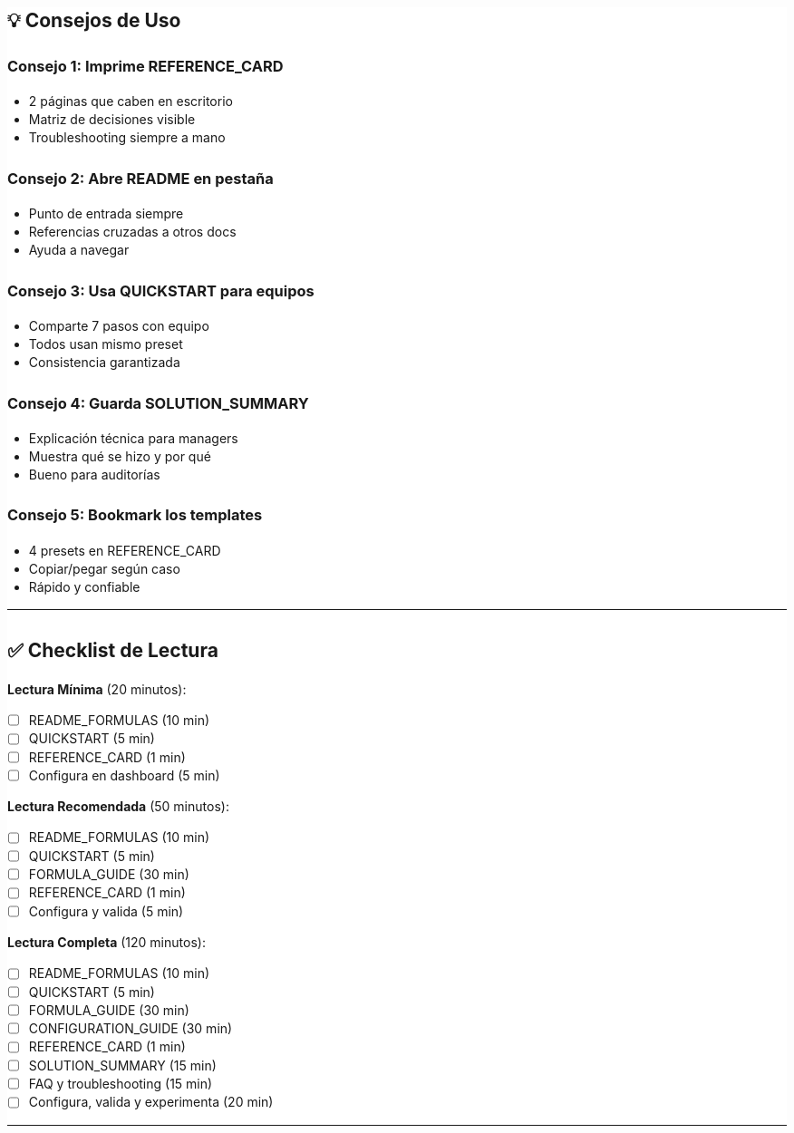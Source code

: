 
## 💡 Consejos de Uso

### Consejo 1: Imprime REFERENCE_CARD
- 2 páginas que caben en escritorio
- Matriz de decisiones visible
- Troubleshooting siempre a mano

### Consejo 2: Abre README en pestaña
- Punto de entrada siempre
- Referencias cruzadas a otros docs
- Ayuda a navegar

### Consejo 3: Usa QUICKSTART para equipos
- Comparte 7 pasos con equipo
- Todos usan mismo preset
- Consistencia garantizada

### Consejo 4: Guarda SOLUTION_SUMMARY
- Explicación técnica para managers
- Muestra qué se hizo y por qué
- Bueno para auditorías

### Consejo 5: Bookmark los templates
- 4 presets en REFERENCE_CARD
- Copiar/pegar según caso
- Rápido y confiable

---

## ✅ Checklist de Lectura

**Lectura Mínima** (20 minutos):
- [ ] README_FORMULAS (10 min)
- [ ] QUICKSTART (5 min)
- [ ] REFERENCE_CARD (1 min)
- [ ] Configura en dashboard (5 min)

**Lectura Recomendada** (50 minutos):
- [ ] README_FORMULAS (10 min)
- [ ] QUICKSTART (5 min)
- [ ] FORMULA_GUIDE (30 min)
- [ ] REFERENCE_CARD (1 min)
- [ ] Configura y valida (5 min)

**Lectura Completa** (120 minutos):
- [ ] README_FORMULAS (10 min)
- [ ] QUICKSTART (5 min)
- [ ] FORMULA_GUIDE (30 min)
- [ ] CONFIGURATION_GUIDE (30 min)
- [ ] REFERENCE_CARD (1 min)
- [ ] SOLUTION_SUMMARY (15 min)
- [ ] FAQ y troubleshooting (15 min)
- [ ] Configura, valida y experimenta (20 min)

---